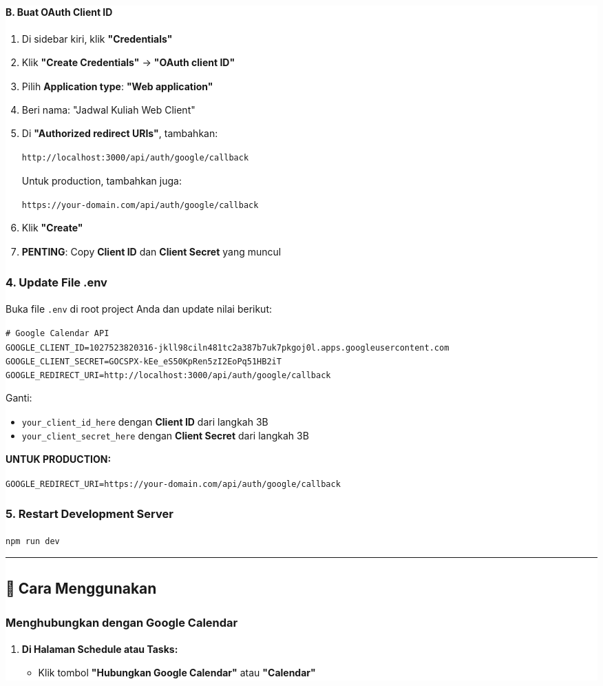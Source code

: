 #### B. Buat OAuth Client ID

1. Di sidebar kiri, klik **"Credentials"**
2. Klik **"Create Credentials"** → **"OAuth client ID"**
3. Pilih **Application type**: **"Web application"**
4. Beri nama: "Jadwal Kuliah Web Client"
5. Di **"Authorized redirect URIs"**, tambahkan:

   ```
   http://localhost:3000/api/auth/google/callback
   ```

   Untuk production, tambahkan juga:

   ```
   https://your-domain.com/api/auth/google/callback
   ```

6. Klik **"Create"**
7. **PENTING**: Copy **Client ID** dan **Client Secret** yang muncul

### 4. Update File .env

Buka file `.env` di root project Anda dan update nilai berikut:

```env
# Google Calendar API
GOOGLE_CLIENT_ID=1027523820316-jkll98ciln481tc2a387b7uk7pkgoj0l.apps.googleusercontent.com
GOOGLE_CLIENT_SECRET=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
GOOGLE_REDIRECT_URI=http://localhost:3000/api/auth/google/callback
```

Ganti:

- `your_client_id_here` dengan **Client ID** dari langkah 3B
- `your_client_secret_here` dengan **Client Secret** dari langkah 3B

**UNTUK PRODUCTION:**

```env
GOOGLE_REDIRECT_URI=https://your-domain.com/api/auth/google/callback
```

### 5. Restart Development Server

```bash
npm run dev
```

---

## 📖 Cara Menggunakan

### Menghubungkan dengan Google Calendar

1. **Di Halaman Schedule atau Tasks:**

   - Klik tombol **"Hubungkan Google Calendar"** atau **"Calendar"**
